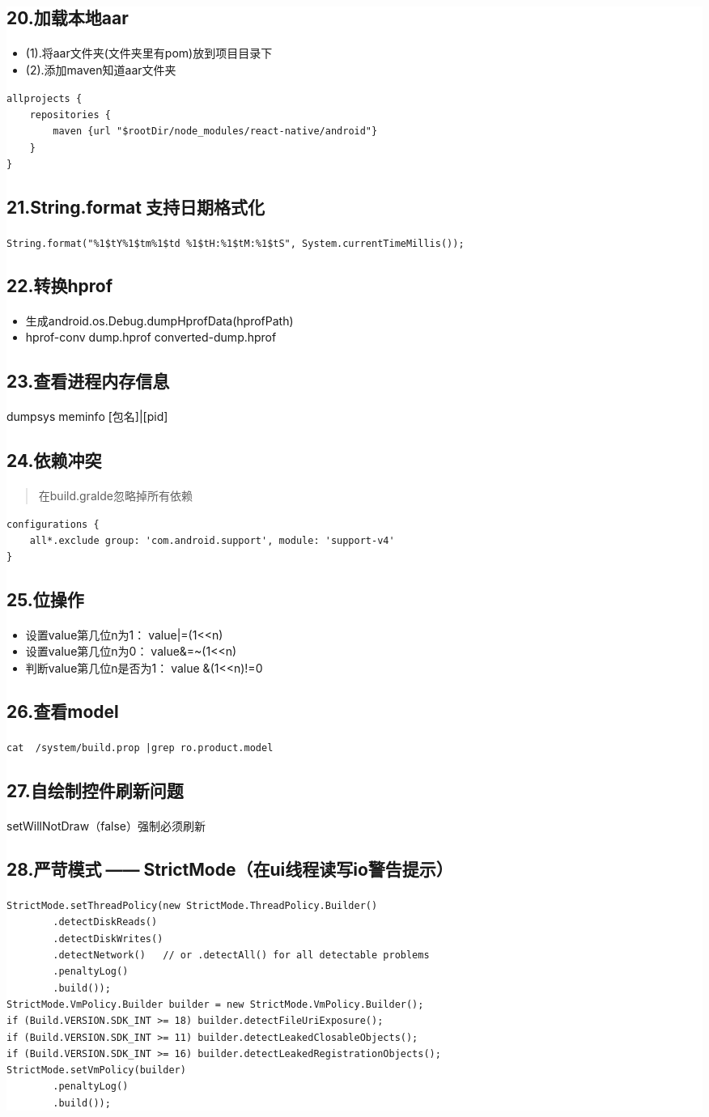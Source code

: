 
## 20.加载本地aar
- (1).将aar文件夹(文件夹里有pom)放到项目目录下
- (2).添加maven知道aar文件夹
```
allprojects {
    repositories {
        maven {url "$rootDir/node_modules/react-native/android"}
    }
}
```
## 21.String.format 支持日期格式化
```
String.format("%1$tY%1$tm%1$td %1$tH:%1$tM:%1$tS", System.currentTimeMillis());
```

## 22.转换hprof
- 生成android.os.Debug.dumpHprofData(hprofPath)
- hprof-conv dump.hprof converted-dump.hprof

## 23.查看进程内存信息
dumpsys meminfo [包名]|[pid]

## 24.依赖冲突
> 在build.gralde忽略掉所有依赖
```
configurations {
    all*.exclude group: 'com.android.support', module: 'support-v4'
}
```
## 25.位操作
- 设置value第几位n为1： value|=(1<<n)
- 设置value第几位n为0： value&=~(1<<n)
- 判断value第几位n是否为1： value &(1<<n)!=0

## 26.查看model
```
cat  /system/build.prop |grep ro.product.model
```
## 27.自绘制控件刷新问题
setWillNotDraw（false）强制必须刷新

## 28.严苛模式 —— StrictMode（在ui线程读写io警告提示）
```
StrictMode.setThreadPolicy(new StrictMode.ThreadPolicy.Builder()
        .detectDiskReads()
        .detectDiskWrites()
        .detectNetwork()   // or .detectAll() for all detectable problems
        .penaltyLog()
        .build());
StrictMode.VmPolicy.Builder builder = new StrictMode.VmPolicy.Builder();
if (Build.VERSION.SDK_INT >= 18) builder.detectFileUriExposure();
if (Build.VERSION.SDK_INT >= 11) builder.detectLeakedClosableObjects();
if (Build.VERSION.SDK_INT >= 16) builder.detectLeakedRegistrationObjects();
StrictMode.setVmPolicy(builder)
        .penaltyLog()
        .build());
```